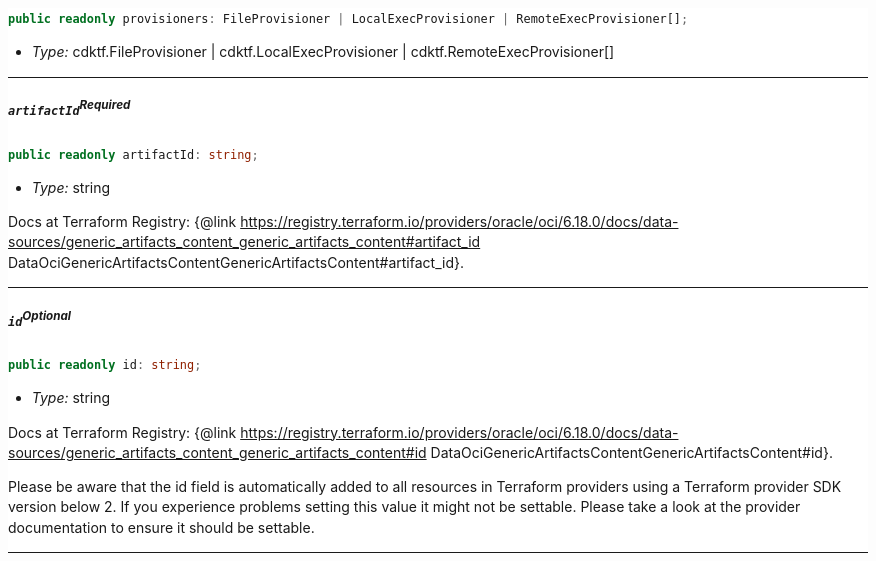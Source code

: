 ```typescript
public readonly provisioners: FileProvisioner | LocalExecProvisioner | RemoteExecProvisioner[];
```

- *Type:* cdktf.FileProvisioner | cdktf.LocalExecProvisioner | cdktf.RemoteExecProvisioner[]

---

##### `artifactId`<sup>Required</sup> <a name="artifactId" id="rhizo-co-terraform-provider-oci.dataOciGenericArtifactsContentGenericArtifactsContent.DataOciGenericArtifactsContentGenericArtifactsContentConfig.property.artifactId"></a>

```typescript
public readonly artifactId: string;
```

- *Type:* string

Docs at Terraform Registry: {@link https://registry.terraform.io/providers/oracle/oci/6.18.0/docs/data-sources/generic_artifacts_content_generic_artifacts_content#artifact_id DataOciGenericArtifactsContentGenericArtifactsContent#artifact_id}.

---

##### `id`<sup>Optional</sup> <a name="id" id="rhizo-co-terraform-provider-oci.dataOciGenericArtifactsContentGenericArtifactsContent.DataOciGenericArtifactsContentGenericArtifactsContentConfig.property.id"></a>

```typescript
public readonly id: string;
```

- *Type:* string

Docs at Terraform Registry: {@link https://registry.terraform.io/providers/oracle/oci/6.18.0/docs/data-sources/generic_artifacts_content_generic_artifacts_content#id DataOciGenericArtifactsContentGenericArtifactsContent#id}.

Please be aware that the id field is automatically added to all resources in Terraform providers using a Terraform provider SDK version below 2.
If you experience problems setting this value it might not be settable. Please take a look at the provider documentation to ensure it should be settable.

---



